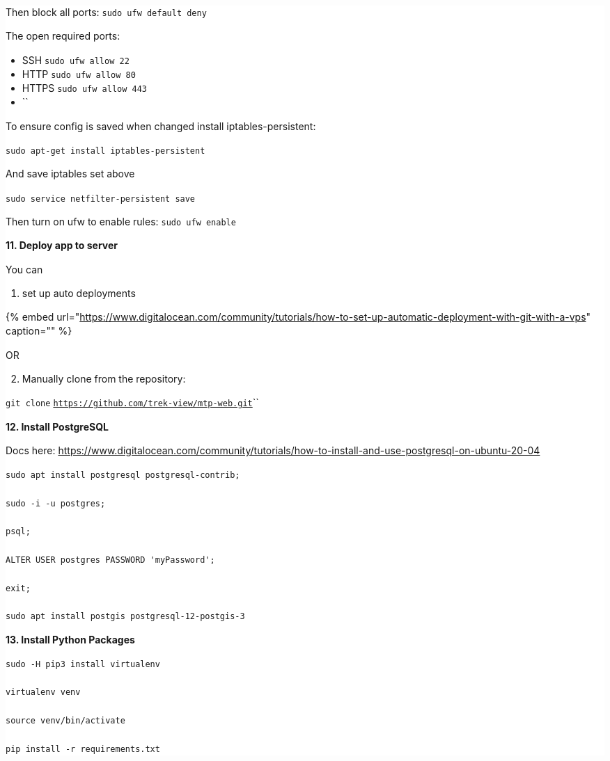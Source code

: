 Then block all ports: `sudo ufw default deny`

The open required ports:

* SSH `sudo ufw allow 22`
* HTTP `sudo ufw allow 80`
* HTTPS `sudo ufw allow 443`
* \`\`

To ensure config is saved when changed install iptables-persistent:

`sudo apt-get install iptables-persistent`

And save iptables set above

`sudo service netfilter-persistent save`

Then turn on ufw to enable rules: `sudo ufw enable`

**11. Deploy app to server**

You can

1. set up auto deployments

{% embed url="https://www.digitalocean.com/community/tutorials/how-to-set-up-automatic-deployment-with-git-with-a-vps" caption="" %}

OR 

2. Manually clone from the repository:

`git clone` [`https://github.com/trek-view/mtp-web.git`](https://github.com/trek-view/mtp-web.git)\`\`

**12. Install PostgreSQL**

Docs here: https://www.digitalocean.com/community/tutorials/how-to-install-and-use-postgresql-on-ubuntu-20-04

```text
sudo apt install postgresql postgresql-contrib;

sudo -i -u postgres;

psql;

ALTER USER postgres PASSWORD 'myPassword';

exit;

sudo apt install postgis postgresql-12-postgis-3
```

**13. Install Python Packages**

```text
sudo -H pip3 install virtualenv

virtualenv venv

source venv/bin/activate

pip install -r requirements.txt
```
